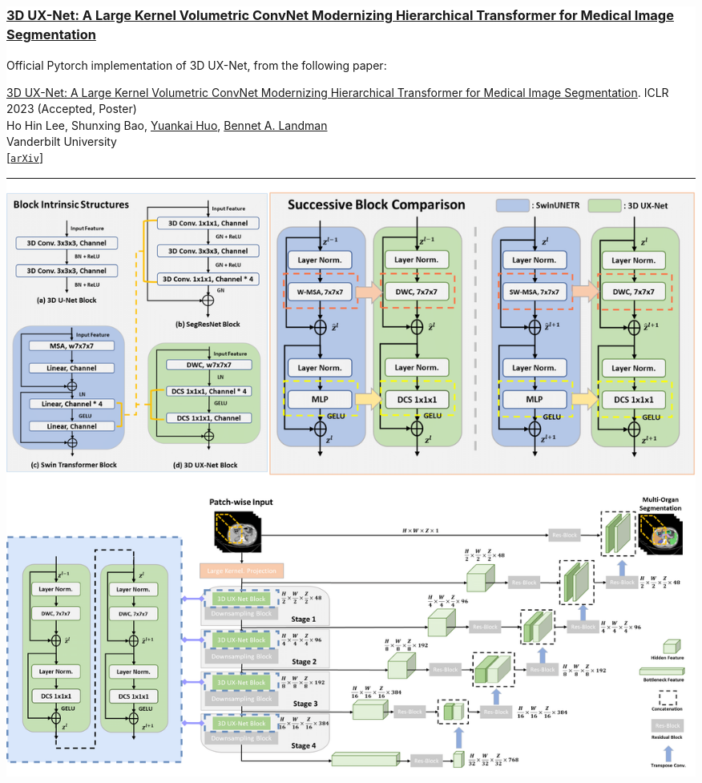 ### [3D UX-Net: A Large Kernel Volumetric ConvNet Modernizing Hierarchical Transformer for Medical Image Segmentation](https://arxiv.org/abs/2209.15076)

Official Pytorch implementation of 3D UX-Net, from the following paper:

[3D UX-Net: A Large Kernel Volumetric ConvNet Modernizing Hierarchical Transformer for Medical Image Segmentation](https://arxiv.org/abs/2209.15076). ICLR 2023 (Accepted, Poster) \
Ho Hin Lee, Shunxing Bao, [Yuankai Huo](https://hrlblab.github.io/), [Bennet A. Landman](https://my.vanderbilt.edu/masi/people/bennett-landman-ph-d/) \
Vanderbilt University \
[[`arXiv`](https://arxiv.org/abs/2209.15076)]

---

<p align="center">
<img src="screenshots/Figure_1.png" width=100% height=40% 
class="center">
</p>

<p align="center">
<img src="screenshots/Figure_2.png" width=100% height=40% 
class="center">
</p>
